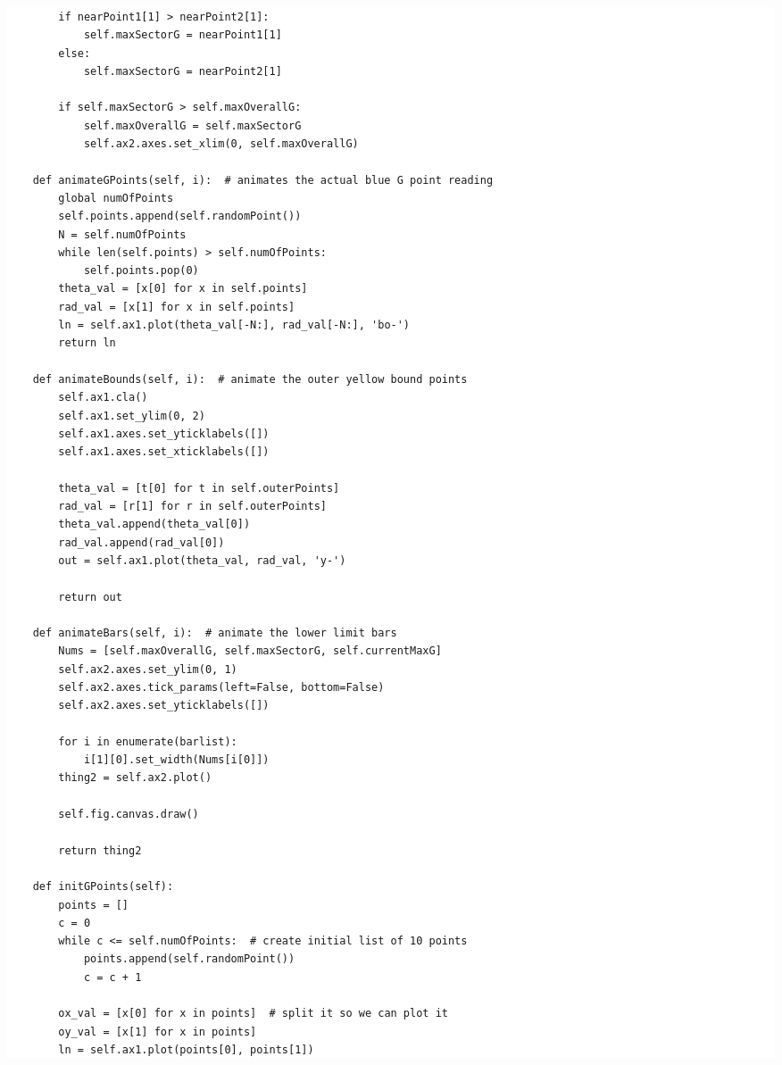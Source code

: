             if nearPoint1[1] > nearPoint2[1]:
                self.maxSectorG = nearPoint1[1]
            else:
                self.maxSectorG = nearPoint2[1]
    
            if self.maxSectorG > self.maxOverallG:
                self.maxOverallG = self.maxSectorG
                self.ax2.axes.set_xlim(0, self.maxOverallG)
    
        def animateGPoints(self, i):  # animates the actual blue G point reading
            global numOfPoints
            self.points.append(self.randomPoint())
            N = self.numOfPoints
            while len(self.points) > self.numOfPoints:
                self.points.pop(0)
            theta_val = [x[0] for x in self.points]
            rad_val = [x[1] for x in self.points]
            ln = self.ax1.plot(theta_val[-N:], rad_val[-N:], 'bo-')
            return ln
    
        def animateBounds(self, i):  # animate the outer yellow bound points
            self.ax1.cla()
            self.ax1.set_ylim(0, 2)
            self.ax1.axes.set_yticklabels([])
            self.ax1.axes.set_xticklabels([])
    
            theta_val = [t[0] for t in self.outerPoints]
            rad_val = [r[1] for r in self.outerPoints]
            theta_val.append(theta_val[0])
            rad_val.append(rad_val[0])
            out = self.ax1.plot(theta_val, rad_val, 'y-')
    
            return out
    
        def animateBars(self, i):  # animate the lower limit bars
            Nums = [self.maxOverallG, self.maxSectorG, self.currentMaxG]
            self.ax2.axes.set_ylim(0, 1)
            self.ax2.axes.tick_params(left=False, bottom=False)
            self.ax2.axes.set_yticklabels([])
    
            for i in enumerate(barlist):
                i[1][0].set_width(Nums[i[0]])
            thing2 = self.ax2.plot()
    
            self.fig.canvas.draw()
    
            return thing2
    
        def initGPoints(self):
            points = []
            c = 0
            while c <= self.numOfPoints:  # create initial list of 10 points
                points.append(self.randomPoint())
                c = c + 1
    
            ox_val = [x[0] for x in points]  # split it so we can plot it
            oy_val = [x[1] for x in points]
            ln = self.ax1.plot(points[0], points[1])
    